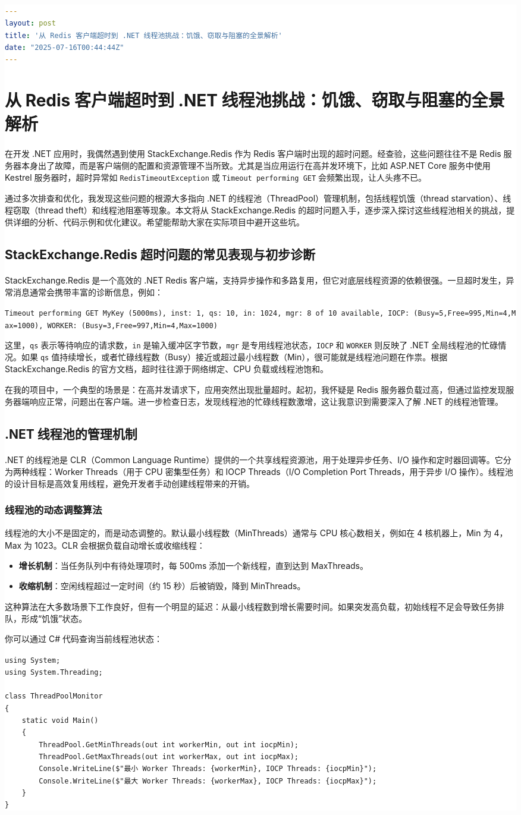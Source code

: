 ```yaml
---
layout: post
title: '从 Redis 客户端超时到 .NET 线程池挑战：饥饿、窃取与阻塞的全景解析'
date: "2025-07-16T00:44:44Z"
---
```

从 Redis 客户端超时到 .NET 线程池挑战：饥饿、窃取与阻塞的全景解析
=======================================

在开发 .NET 应用时，我偶然遇到使用 StackExchange.Redis 作为 Redis 客户端时出现的超时问题。经查验，这些问题往往不是 Redis 服务器本身出了故障，而是客户端侧的配置和资源管理不当所致。尤其是当应用运行在高并发环境下，比如 ASP.NET Core 服务中使用 Kestrel 服务器时，超时异常如 `RedisTimeoutException` 或 `Timeout performing GET` 会频繁出现，让人头疼不已。

通过多次排查和优化，我发现这些问题的根源大多指向 .NET 的线程池（ThreadPool）管理机制，包括线程饥饿（thread starvation）、线程窃取（thread theft）和线程池阻塞等现象。本文将从 StackExchange.Redis 的超时问题入手，逐步深入探讨这些线程池相关的挑战，提供详细的分析、代码示例和优化建议。希望能帮助大家在实际项目中避开这些坑。

StackExchange.Redis 超时问题的常见表现与初步诊断
----------------------------------

StackExchange.Redis 是一个高效的 .NET Redis 客户端，支持异步操作和多路复用，但它对底层线程资源的依赖很强。一旦超时发生，异常消息通常会携带丰富的诊断信息，例如：

    Timeout performing GET MyKey (5000ms), inst: 1, qs: 10, in: 1024, mgr: 8 of 10 available, IOCP: (Busy=5,Free=995,Min=4,Max=1000), WORKER: (Busy=3,Free=997,Min=4,Max=1000)

这里，`qs` 表示等待响应的请求数，`in` 是输入缓冲区字节数，`mgr` 是专用线程池状态，`IOCP` 和 `WORKER` 则反映了 .NET 全局线程池的忙碌情况。如果 `qs` 值持续增长，或者忙碌线程数（Busy）接近或超过最小线程数（Min），很可能就是线程池问题在作祟。根据 StackExchange.Redis 的官方文档，超时往往源于网络绑定、CPU 负载或线程池饱和。

在我的项目中，一个典型的场景是：在高并发请求下，应用突然出现批量超时。起初，我怀疑是 Redis 服务器负载过高，但通过监控发现服务器端响应正常，问题出在客户端。进一步检查日志，发现线程池的忙碌线程数激增，这让我意识到需要深入了解 .NET 的线程池管理。

.NET 线程池的管理机制
-------------

.NET 的线程池是 CLR（Common Language Runtime）提供的一个共享线程资源池，用于处理异步任务、I/O 操作和定时器回调等。它分为两种线程：Worker Threads（用于 CPU 密集型任务）和 IOCP Threads（I/O Completion Port Threads，用于异步 I/O 操作）。线程池的设计目标是高效复用线程，避免开发者手动创建线程带来的开销。

### 线程池的动态调整算法

线程池的大小不是固定的，而是动态调整的。默认最小线程数（MinThreads）通常与 CPU 核心数相关，例如在 4 核机器上，Min 为 4，Max 为 1023。CLR 会根据负载自动增长或收缩线程：

*   **增长机制**：当任务队列中有待处理项时，每 500ms 添加一个新线程，直到达到 MaxThreads。
    
*   **收缩机制**：空闲线程超过一定时间（约 15 秒）后被销毁，降到 MinThreads。
    

这种算法在大多数场景下工作良好，但有一个明显的延迟：从最小线程数到增长需要时间。如果突发高负载，初始线程不足会导致任务排队，形成“饥饿”状态。

你可以通过 C# 代码查询当前线程池状态：

    using System;
    using System.Threading;
    
    class ThreadPoolMonitor
    {
        static void Main()
        {
            ThreadPool.GetMinThreads(out int workerMin, out int iocpMin);
            ThreadPool.GetMaxThreads(out int workerMax, out int iocpMax);
            Console.WriteLine($"最小 Worker Threads: {workerMin}, IOCP Threads: {iocpMin}");
            Console.WriteLine($"最大 Worker Threads: {workerMax}, IOCP Threads: {iocpMax}");
        }
    }
